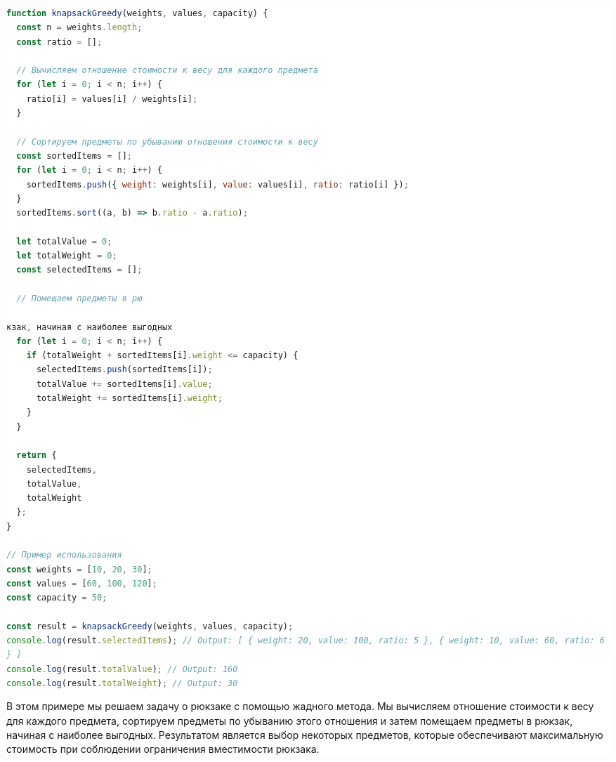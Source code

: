 ```javascript
function knapsackGreedy(weights, values, capacity) {
  const n = weights.length;
  const ratio = [];

  // Вычисляем отношение стоимости к весу для каждого предмета
  for (let i = 0; i < n; i++) {
    ratio[i] = values[i] / weights[i];
  }

  // Сортируем предметы по убыванию отношения стоимости к весу
  const sortedItems = [];
  for (let i = 0; i < n; i++) {
    sortedItems.push({ weight: weights[i], value: values[i], ratio: ratio[i] });
  }
  sortedItems.sort((a, b) => b.ratio - a.ratio);

  let totalValue = 0;
  let totalWeight = 0;
  const selectedItems = [];

  // Помещаем предметы в рю

кзак, начиная с наиболее выгодных
  for (let i = 0; i < n; i++) {
    if (totalWeight + sortedItems[i].weight <= capacity) {
      selectedItems.push(sortedItems[i]);
      totalValue += sortedItems[i].value;
      totalWeight += sortedItems[i].weight;
    }
  }

  return {
    selectedItems,
    totalValue,
    totalWeight
  };
}

// Пример использования
const weights = [10, 20, 30];
const values = [60, 100, 120];
const capacity = 50;

const result = knapsackGreedy(weights, values, capacity);
console.log(result.selectedItems); // Output: [ { weight: 20, value: 100, ratio: 5 }, { weight: 10, value: 60, ratio: 6 } ]
console.log(result.totalValue); // Output: 160
console.log(result.totalWeight); // Output: 30
```

В этом примере мы решаем задачу о рюкзаке с помощью жадного метода. Мы вычисляем отношение стоимости к весу для каждого предмета, сортируем предметы по убыванию этого отношения и затем помещаем предметы в рюкзак, начиная с наиболее выгодных. Результатом является выбор некоторых предметов, которые обеспечивают максимальную стоимость при соблюдении ограничения вместимости рюкзака.
